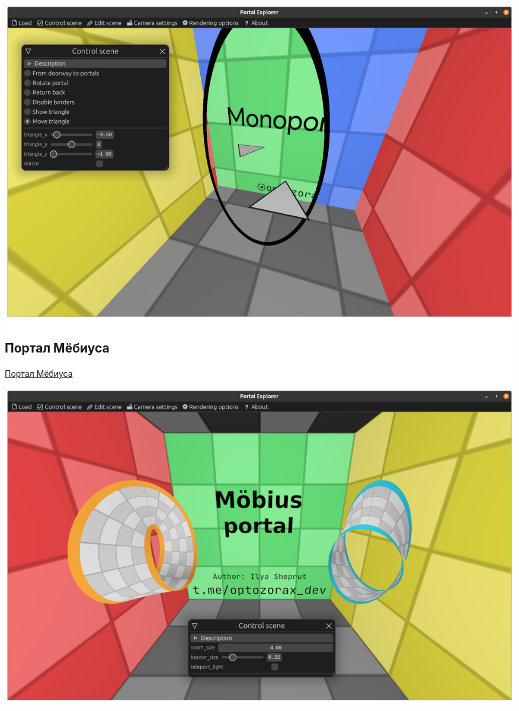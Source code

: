 ![](/assets/portals/355.png)

## Портал Мёбиуса

[Портал Мёбиуса](https://optozorax.github.io/portal/?scene=mobius)

![](/assets/portals/356.png)

